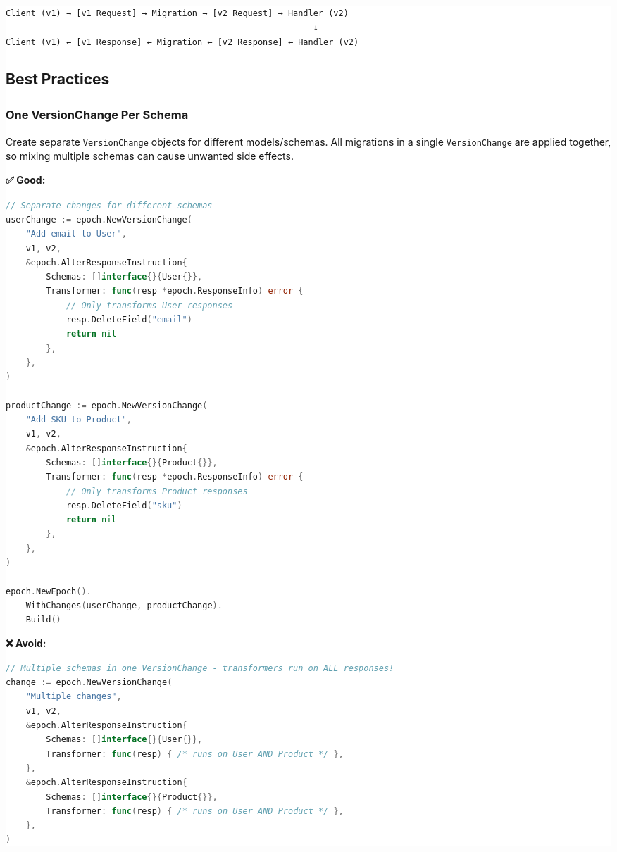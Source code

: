```
Client (v1) → [v1 Request] → Migration → [v2 Request] → Handler (v2)
                                                             ↓
Client (v1) ← [v1 Response] ← Migration ← [v2 Response] ← Handler (v2)
```

## Best Practices

### One VersionChange Per Schema

Create separate `VersionChange` objects for different models/schemas. All migrations in a single `VersionChange` are applied together, so mixing multiple schemas can cause unwanted side effects.

**✅ Good:**
```go
// Separate changes for different schemas
userChange := epoch.NewVersionChange(
    "Add email to User",
    v1, v2,
    &epoch.AlterResponseInstruction{
        Schemas: []interface{}{User{}},
        Transformer: func(resp *epoch.ResponseInfo) error {
            // Only transforms User responses
            resp.DeleteField("email")
            return nil
        },
    },
)

productChange := epoch.NewVersionChange(
    "Add SKU to Product",
    v1, v2,
    &epoch.AlterResponseInstruction{
        Schemas: []interface{}{Product{}},
        Transformer: func(resp *epoch.ResponseInfo) error {
            // Only transforms Product responses
            resp.DeleteField("sku")
            return nil
        },
    },
)

epoch.NewEpoch().
    WithChanges(userChange, productChange).
    Build()
```

**❌ Avoid:**
```go
// Multiple schemas in one VersionChange - transformers run on ALL responses!
change := epoch.NewVersionChange(
    "Multiple changes",
    v1, v2,
    &epoch.AlterResponseInstruction{
        Schemas: []interface{}{User{}},
        Transformer: func(resp) { /* runs on User AND Product */ },
    },
    &epoch.AlterResponseInstruction{
        Schemas: []interface{}{Product{}},
        Transformer: func(resp) { /* runs on User AND Product */ },
    },
)
```

